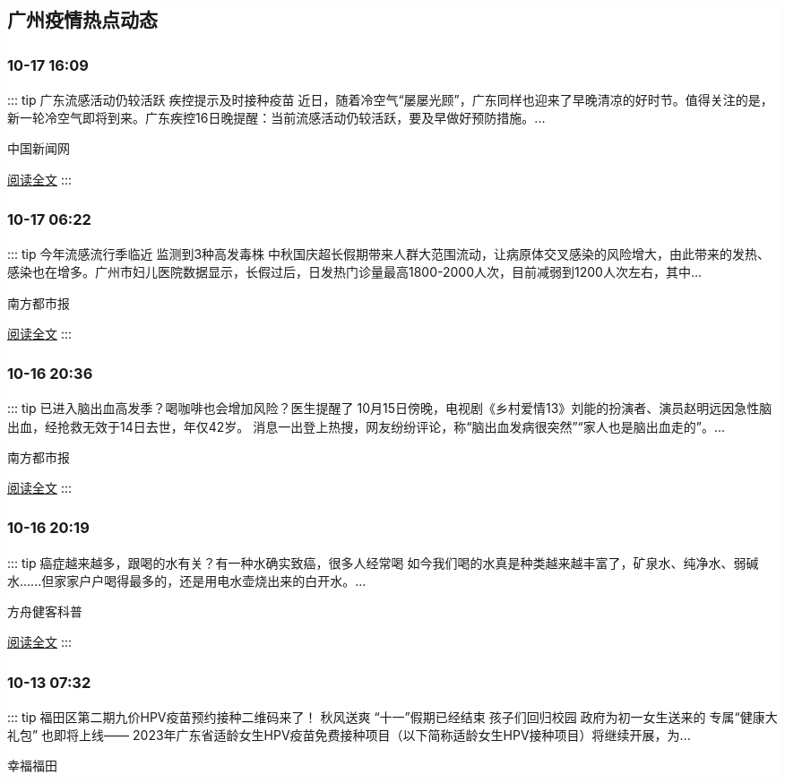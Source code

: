 
## 广州疫情热点动态

  
### 10-17 16:09
::: tip 广东流感活动仍较活跃 疾控提示及时接种疫苗
近日，随着冷空气“屡屡光顾”，广东同样也迎来了早晚清凉的好时节。值得关注的是，新一轮冷空气即将到来。广东疾控16日晚提醒：当前流感活动仍较活跃，要及早做好预防措施。...

中国新闻网

[阅读全文](https://view.inews.qq.com/a/20231017A065NF00?&chlid=mine_subscribe&uid=101705948131#)
:::

### 10-17 06:22
::: tip 今年流感流行季临近 监测到3种高发毒株
中秋国庆超长假期带来人群大范围流动，让病原体交叉感染的风险增大，由此带来的发热、感染也在增多。广州市妇儿医院数据显示，长假过后，日发热门诊量最高1800-2000人次，目前减弱到1200人次左右，其中...

南方都市报

[阅读全文](https://view.inews.qq.com/a/20231017A00IW300?&chlid=mine_subscribe&uid=101705948131#)
:::

### 10-16 20:36
::: tip 已进入脑出血高发季？喝咖啡也会增加风险？医生提醒了
10月15日傍晚，电视剧《乡村爱情13》刘能的扮演者、演员赵明远因急性脑出血，经抢救无效于14日去世，年仅42岁。
消息一出登上热搜，网友纷纷评论，称“脑出血发病很突然”“家人也是脑出血走的”。...

南方都市报

[阅读全文](https://view.inews.qq.com/a/20231016A09RAC00?&chlid=mine_subscribe&uid=101705948131#)
:::

### 10-16 20:19
::: tip 癌症越来越多，跟喝的水有关？有一种水确实致癌，很多人经常喝
如今我们喝的水真是种类越来越丰富了，矿泉水、纯净水、弱碱水......但家家户户喝得最多的，还是用电水壶烧出来的白开水。...

方舟健客科普

[阅读全文](https://view.inews.qq.com/a/20231016A09N2Q00?&chlid=mine_subscribe&uid=101705948131#)
:::

### 10-13 07:32
::: tip 福田区第二期九价HPV疫苗预约接种二维码来了！
秋风送爽
“十一”假期已经结束
孩子们回归校园
政府为初一女生送来的
专属“健康大礼包”
也即将上线——
2023年广东省适龄女生HPV疫苗免费接种项目（以下简称适龄女生HPV接种项目）将继续开展，为...

幸福福田
